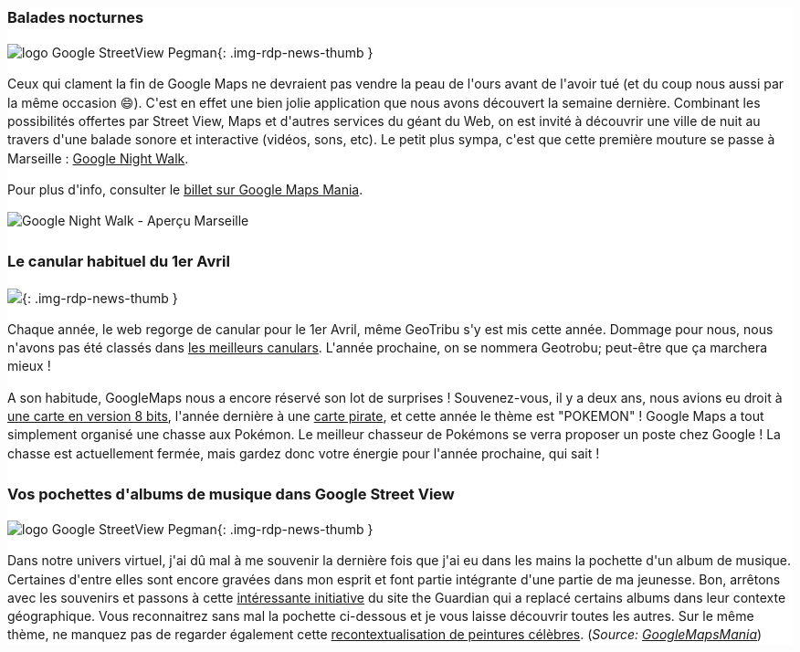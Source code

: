 ### Balades nocturnes

![logo Google StreetView Pegman](https://cdn.geotribu.fr/img/logos-icones/entreprises_association/google/google_street_view.png "logo Google StreetView Pegman"){: .img-rdp-news-thumb }

Ceux qui clament la fin de Google Maps ne devraient pas vendre la peau de l'ours avant de l'avoir tué (et du coup nous aussi par la même occasion :smile:). C'est en effet une bien jolie application que nous avons découvert la semaine dernière. Combinant les possibilités offertes par Street View, Maps et d'autres services du géant du Web, on est invité à découvrir une ville de nuit au travers d'une balade sonore et interactive (vidéos, sons, etc). Le petit plus sympa, c'est que cette première mouture se passe à Marseille : [Google Night Walk](https://nightwalk.withgoogle.com/fr).

Pour plus d'info, consulter le [billet sur Google Maps Mania](http://googlemapsmania.blogspot.fr/2014/04/google-maps-night-life-tours.html).

![Google Night Walk - Aperçu Marseille](https://cdn.geotribu.fr/img/articles-blog-rdp/divers/GoogleNightWalk.jpg)

### Le canular habituel du 1er Avril

![](https://cdn.geotribu.fr/img/logos-icones/entreprises_association/google/google_maps.png){: .img-rdp-news-thumb }

Chaque année, le web regorge de canular pour le 1er Avril, même GeoTribu s'y est mis cette année. Dommage pour nous, nous n'avons pas été classés dans [les meilleurs canulars](http://tempsreel.nouvelobs.com/vu-sur-le-web/20140401.OBS2205/les-10-meilleurs-poissons-d-avril-vus-sur-le-web.html). L'année prochaine, on se nommera Geotrobu; peut-être que ça marchera mieux !

A son habitude, GoogleMaps nous a encore réservé son lot de surprises ! Souvenez-vous, il y a deux ans, nous avions eu droit à [une carte en version 8 bits](http://www.journaldugeek.com/2012/04/01/google-maps-8-bits/), l'année dernière à une [carte pirate](http://google-latlong.blogspot.ch/2013/03/find-treasure-with-google-maps.html), et cette année le thème est "POKEMON" ! Google Maps a tout simplement organisé une chasse aux Pokémon. Le meilleur chasseur de Pokémons se verra proposer un poste chez Google ! La chasse est actuellement fermée, mais gardez donc votre énergie pour l'année prochaine, qui sait !

<iframe width="560" height="315" src="https://www.youtube-nocookie.com/embed/4YMD6xELI_k" frameborder="0" allow="accelerometer; autoplay; encrypted-media; gyroscope; picture-in-picture" allowfullscreen></iframe>

### Vos pochettes d'albums de musique dans Google Street View

![logo Google StreetView Pegman](https://cdn.geotribu.fr/img/logos-icones/entreprises_association/google/google_street_view.png "logo Google StreetView Pegman"){: .img-rdp-news-thumb }

Dans notre univers virtuel, j'ai dû mal à me souvenir la dernière fois que j'ai eu dans les mains la pochette d'un album de musique. Certaines d'entre elles sont encore gravées dans mon esprit et font partie intégrante d'une partie de ma jeunesse. Bon, arrêtons avec les souvenirs et passons à cette [intéressante initiative](http://www.theguardian.com/cities/gallery/2014/apr/07/classic-album-covers-in-google-street-view-in-pictures) du site the Guardian qui a replacé certains albums dans leur contexte géographique. Vous reconnaitrez sans mal la pochette ci-dessous et je vous laisse découvrir toutes les autres. Sur le même thème, ne manquez pas de regarder également cette [recontextualisation de peintures célèbres](http://www.theguardian.com/cities/gallery/2014/mar/06/classic-paintings-of-world-cities-meet-google-street-view-in-pictures). (*Source: [GoogleMapsMania](http://googlemapsmania.blogspot.ca/2014/04/classic-album-covers-on-street-view.html)*)
